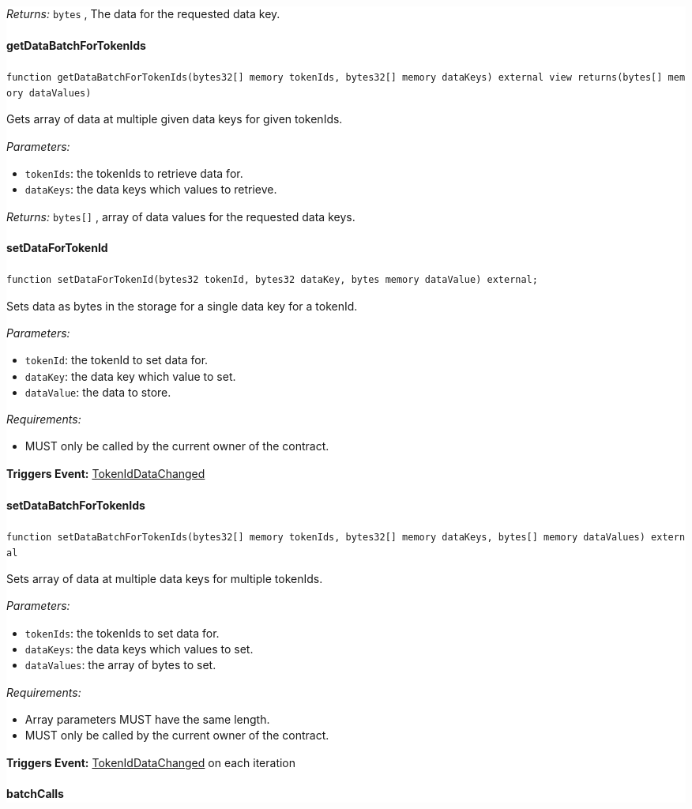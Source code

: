 _Returns:_ `bytes` , The data for the requested data key.

#### getDataBatchForTokenIds

```solidity
function getDataBatchForTokenIds(bytes32[] memory tokenIds, bytes32[] memory dataKeys) external view returns(bytes[] memory dataValues)
```

Gets array of data at multiple given data keys for given tokenIds.

_Parameters:_

- `tokenIds`: the tokenIds to retrieve data for.
- `dataKeys`: the data keys which values to retrieve.

_Returns:_ `bytes[]` , array of data values for the requested data keys.

#### setDataForTokenId

```solidity
function setDataForTokenId(bytes32 tokenId, bytes32 dataKey, bytes memory dataValue) external;
```

Sets data as bytes in the storage for a single data key for a tokenId.

_Parameters:_

- `tokenId`: the tokenId to set data for.
- `dataKey`: the data key which value to set.
- `dataValue`: the data to store.

_Requirements:_

- MUST only be called by the current owner of the contract.

**Triggers Event:** [TokenIdDataChanged](#tokeniddatachanged)

#### setDataBatchForTokenIds

```solidity
function setDataBatchForTokenIds(bytes32[] memory tokenIds, bytes32[] memory dataKeys, bytes[] memory dataValues) external
```

Sets array of data at multiple data keys for multiple tokenIds.

_Parameters:_

- `tokenIds`: the tokenIds to set data for.
- `dataKeys`: the data keys which values to set.
- `dataValues`: the array of bytes to set.

_Requirements:_

- Array parameters MUST have the same length.
- MUST only be called by the current owner of the contract.

**Triggers Event:** [TokenIdDataChanged](#tokeniddatachanged) on each iteration

#### batchCalls
